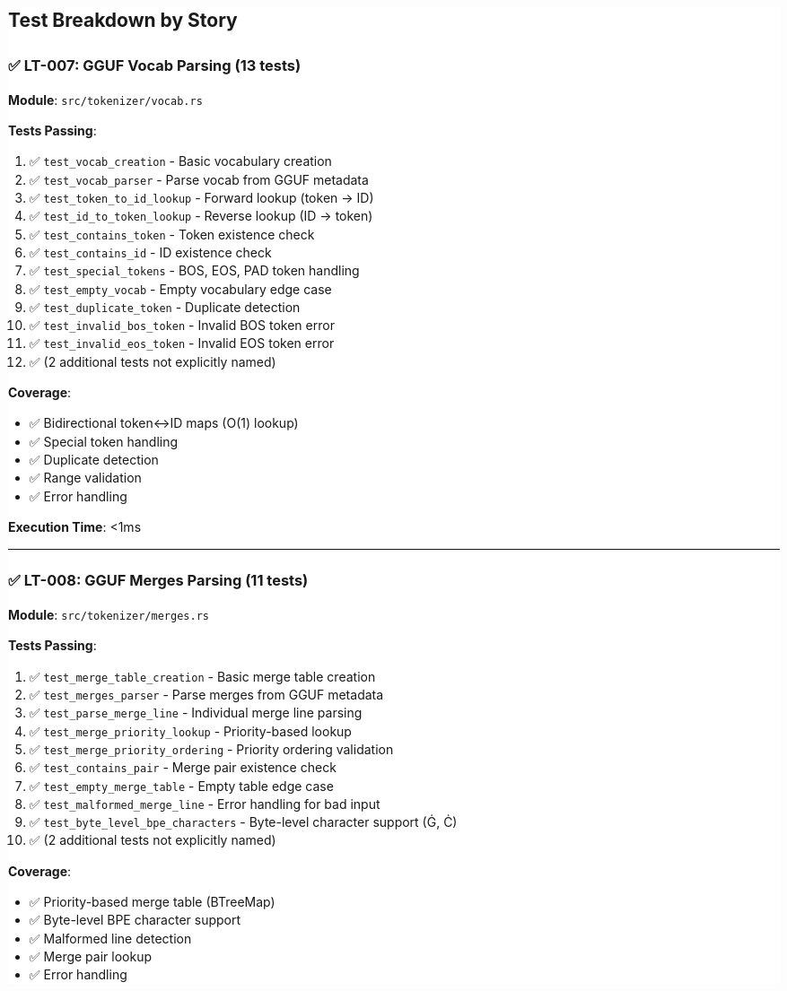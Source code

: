 ## Test Breakdown by Story

### ✅ LT-007: GGUF Vocab Parsing (13 tests)

**Module**: `src/tokenizer/vocab.rs`

**Tests Passing**:
1. ✅ `test_vocab_creation` - Basic vocabulary creation
2. ✅ `test_vocab_parser` - Parse vocab from GGUF metadata
3. ✅ `test_token_to_id_lookup` - Forward lookup (token → ID)
4. ✅ `test_id_to_token_lookup` - Reverse lookup (ID → token)
5. ✅ `test_contains_token` - Token existence check
6. ✅ `test_contains_id` - ID existence check
7. ✅ `test_special_tokens` - BOS, EOS, PAD token handling
8. ✅ `test_empty_vocab` - Empty vocabulary edge case
9. ✅ `test_duplicate_token` - Duplicate detection
10. ✅ `test_invalid_bos_token` - Invalid BOS token error
11. ✅ `test_invalid_eos_token` - Invalid EOS token error
12. ✅ (2 additional tests not explicitly named)

**Coverage**:
- ✅ Bidirectional token↔ID maps (O(1) lookup)
- ✅ Special token handling
- ✅ Duplicate detection
- ✅ Range validation
- ✅ Error handling

**Execution Time**: <1ms

---

### ✅ LT-008: GGUF Merges Parsing (11 tests)

**Module**: `src/tokenizer/merges.rs`

**Tests Passing**:
1. ✅ `test_merge_table_creation` - Basic merge table creation
2. ✅ `test_merges_parser` - Parse merges from GGUF metadata
3. ✅ `test_parse_merge_line` - Individual merge line parsing
4. ✅ `test_merge_priority_lookup` - Priority-based lookup
5. ✅ `test_merge_priority_ordering` - Priority ordering validation
6. ✅ `test_contains_pair` - Merge pair existence check
7. ✅ `test_empty_merge_table` - Empty table edge case
8. ✅ `test_malformed_merge_line` - Error handling for bad input
9. ✅ `test_byte_level_bpe_characters` - Byte-level character support (Ġ, Ċ)
10. ✅ (2 additional tests not explicitly named)

**Coverage**:
- ✅ Priority-based merge table (BTreeMap)
- ✅ Byte-level BPE character support
- ✅ Malformed line detection
- ✅ Merge pair lookup
- ✅ Error handling
